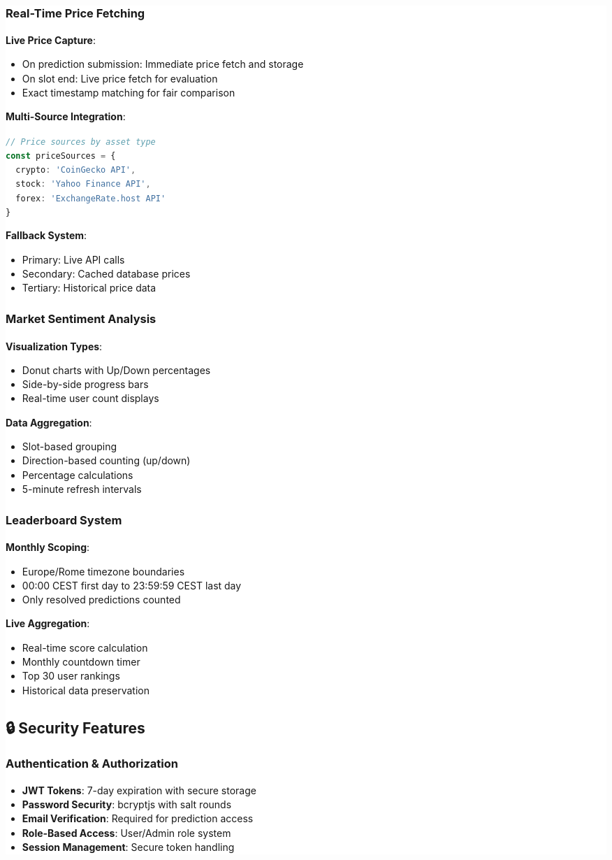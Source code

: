### Real-Time Price Fetching
**Live Price Capture**:
- On prediction submission: Immediate price fetch and storage
- On slot end: Live price fetch for evaluation
- Exact timestamp matching for fair comparison

**Multi-Source Integration**:
```typescript
// Price sources by asset type
const priceSources = {
  crypto: 'CoinGecko API',
  stock: 'Yahoo Finance API', 
  forex: 'ExchangeRate.host API'
}
```

**Fallback System**:
- Primary: Live API calls
- Secondary: Cached database prices
- Tertiary: Historical price data

### Market Sentiment Analysis
**Visualization Types**:
- Donut charts with Up/Down percentages
- Side-by-side progress bars
- Real-time user count displays

**Data Aggregation**:
- Slot-based grouping
- Direction-based counting (up/down)
- Percentage calculations
- 5-minute refresh intervals

### Leaderboard System
**Monthly Scoping**:
- Europe/Rome timezone boundaries
- 00:00 CEST first day to 23:59:59 CEST last day
- Only resolved predictions counted

**Live Aggregation**:
- Real-time score calculation
- Monthly countdown timer
- Top 30 user rankings
- Historical data preservation

## 🔒 Security Features

### Authentication & Authorization
- **JWT Tokens**: 7-day expiration with secure storage
- **Password Security**: bcryptjs with salt rounds
- **Email Verification**: Required for prediction access
- **Role-Based Access**: User/Admin role system
- **Session Management**: Secure token handling
